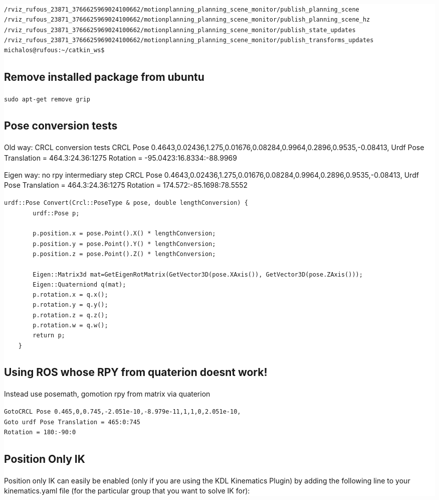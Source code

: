     /rviz_rufous_23871_3766625969024100662/motionplanning_planning_scene_monitor/publish_planning_scene
    /rviz_rufous_23871_3766625969024100662/motionplanning_planning_scene_monitor/publish_planning_scene_hz
    /rviz_rufous_23871_3766625969024100662/motionplanning_planning_scene_monitor/publish_state_updates
    /rviz_rufous_23871_3766625969024100662/motionplanning_planning_scene_monitor/publish_transforms_updates
    michalos@rufous:~/catkin_ws$ 



Remove installed package from ubuntu
--------------------------------------
    sudo apt-get remove grip

Pose conversion tests
-------------------------

Old way:
    CRCL conversion tests
    CRCL Pose 0.4643,0.02436,1.275,0.01676,0.08284,0.9964,0.2896,0.9535,-0.08413,
    Urdf Pose Translation = 464.3:24.36:1275
    Rotation = -95.0423:16.8334:-88.9969

Eigen way: no rpy intermediary step
    CRCL Pose 0.4643,0.02436,1.275,0.01676,0.08284,0.9964,0.2896,0.9535,-0.08413,
    Urdf Pose Translation = 464.3:24.36:1275
    Rotation = 174.572:-85.1698:78.5552

    urdf::Pose Convert(Crcl::PoseType & pose, double lengthConversion) {
            urdf::Pose p;

            p.position.x = pose.Point().X() * lengthConversion;
            p.position.y = pose.Point().Y() * lengthConversion;
            p.position.z = pose.Point().Z() * lengthConversion;

            Eigen::Matrix3d mat=GetEigenRotMatrix(GetVector3D(pose.XAxis()), GetVector3D(pose.ZAxis()));
            Eigen::Quaterniond q(mat);
            p.rotation.x = q.x();
            p.rotation.y = q.y();
            p.rotation.z = q.z();
            p.rotation.w = q.w();
            return p;
        }

Using ROS whose RPY from quaterion doesnt work!
-----------------------------------------------------------
Instead use posemath, gomotion rpy from matrix via quaterion

    GotoCRCL Pose 0.465,0,0.745,-2.051e-10,-8.979e-11,1,1,0,2.051e-10,
    Goto urdf Pose Translation = 465:0:745
    Rotation = 180:-90:0



Position Only IK
------------------
Position only IK can easily be enabled (only if you are using the KDL Kinematics Plugin) by adding the following line to your kinematics.yaml file (for the particular group that you want to solve IK for):
